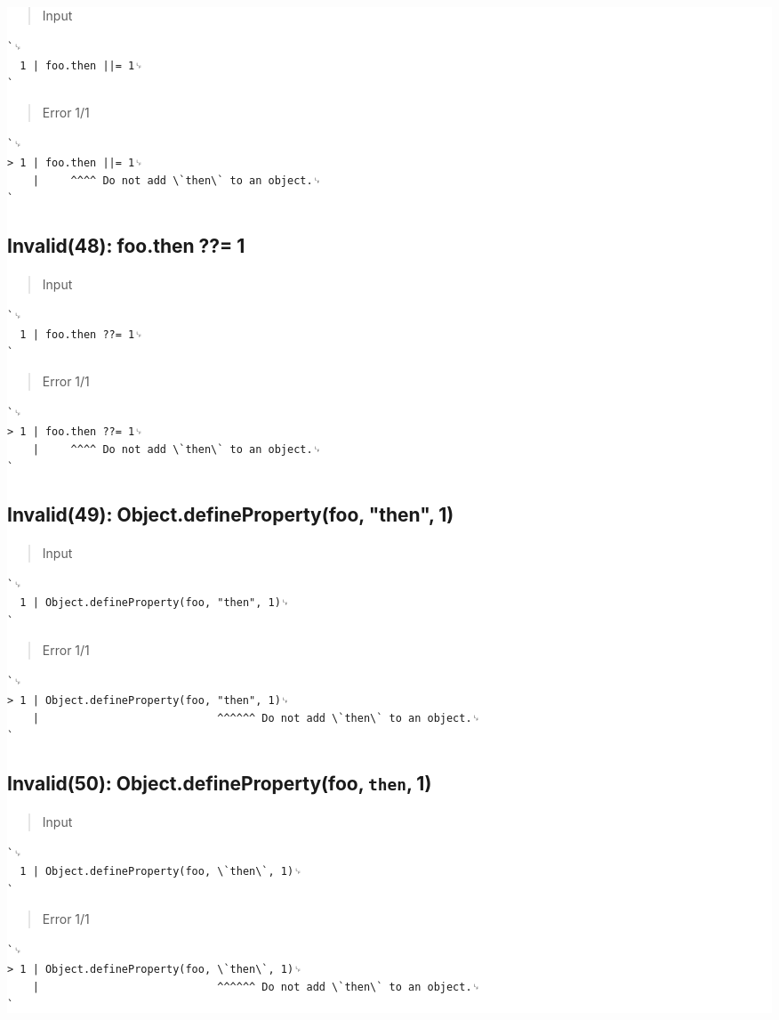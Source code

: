 > Input

    `␊
      1 | foo.then ||= 1␊
    `

> Error 1/1

    `␊
    > 1 | foo.then ||= 1␊
        |     ^^^^ Do not add \`then\` to an object.␊
    `

## Invalid(48): foo.then ??= 1

> Input

    `␊
      1 | foo.then ??= 1␊
    `

> Error 1/1

    `␊
    > 1 | foo.then ??= 1␊
        |     ^^^^ Do not add \`then\` to an object.␊
    `

## Invalid(49): Object.defineProperty(foo, "then", 1)

> Input

    `␊
      1 | Object.defineProperty(foo, "then", 1)␊
    `

> Error 1/1

    `␊
    > 1 | Object.defineProperty(foo, "then", 1)␊
        |                            ^^^^^^ Do not add \`then\` to an object.␊
    `

## Invalid(50): Object.defineProperty(foo, `then`, 1)

> Input

    `␊
      1 | Object.defineProperty(foo, \`then\`, 1)␊
    `

> Error 1/1

    `␊
    > 1 | Object.defineProperty(foo, \`then\`, 1)␊
        |                            ^^^^^^ Do not add \`then\` to an object.␊
    `
